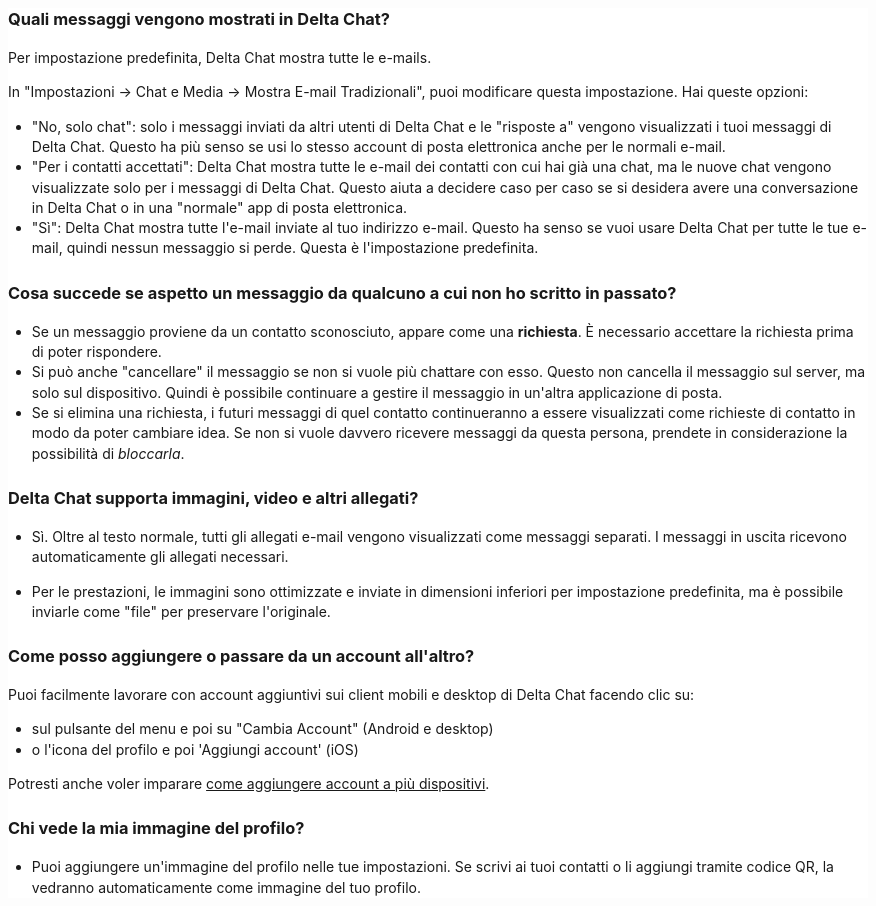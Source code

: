 
### Quali messaggi vengono mostrati in Delta Chat?

Per impostazione predefinita, Delta Chat mostra tutte le e-mails.

In "Impostazioni -> Chat e
Media -> Mostra E-mail Tradizionali", puoi modificare questa impostazione. Hai queste opzioni:

- "No, solo chat": solo i messaggi inviati da altri utenti di Delta Chat e le "risposte a"
vengono visualizzati i tuoi messaggi di Delta Chat. Questo ha più senso se usi lo stesso
account di posta elettronica anche per le normali e-mail.
- "Per i contatti accettati": Delta Chat mostra tutte le e-mail dei contatti con cui
hai già una chat, ma le nuove chat vengono visualizzate solo per i messaggi di Delta Chat.
Questo aiuta a decidere caso per caso se si desidera avere una
conversazione in Delta Chat o in una "normale" app di posta elettronica.
- "Sì": Delta Chat mostra tutte l'e-mail inviate al tuo indirizzo e-mail. Questo
ha senso se vuoi usare Delta Chat per tutte le tue e-mail, quindi nessun messaggio
si perde. Questa è l'impostazione predefinita.


### Cosa succede se aspetto un messaggio da qualcuno a cui non ho scritto in passato?

- Se un messaggio proviene da un contatto sconosciuto, appare come una **richiesta**. È necessario
accettare la richiesta prima di poter rispondere.
- Si può anche "cancellare" il messaggio se non si vuole più chattare con esso. Questo
non cancella il messaggio sul server, ma solo sul dispositivo. Quindi è possibile
continuare a gestire il messaggio in un'altra applicazione di posta.
- Se si elimina una richiesta, i futuri messaggi di quel contatto continueranno a essere visualizzati come richieste di contatto
in modo da poter cambiare idea. Se non si vuole davvero ricevere
messaggi da questa persona, prendete in considerazione la possibilità di *bloccarla*.


### Delta Chat supporta immagini, video e altri allegati?

- Sì. Oltre al testo normale, tutti gli allegati e-mail vengono visualizzati come messaggi separati. I messaggi in uscita ricevono automaticamente gli allegati necessari.

- Per le prestazioni, le immagini sono ottimizzate e inviate in dimensioni inferiori per impostazione predefinita, ma è possibile inviarle come "file" per preservare l'originale.

<h3 id="multiple-accounts">Come posso aggiungere o passare da un account all'altro?</h3>

Puoi facilmente lavorare con account aggiuntivi sui client mobili e desktop di Delta Chat facendo clic su:
- sul pulsante del menu e poi su "Cambia Account" (Android e desktop)
- o l'icona del profilo e poi 'Aggiungi account' (iOS)

Potresti anche voler imparare [come aggiungere account a più dispositivi](#posso-usare-delta-chat-su-multi-dispositivi-allo-stesso-tempo).

### Chi vede la mia immagine del profilo?

- Puoi aggiungere un'immagine del profilo nelle tue impostazioni. Se scrivi ai tuoi contatti
o li aggiungi tramite codice QR, la vedranno automaticamente come immagine del tuo profilo.
